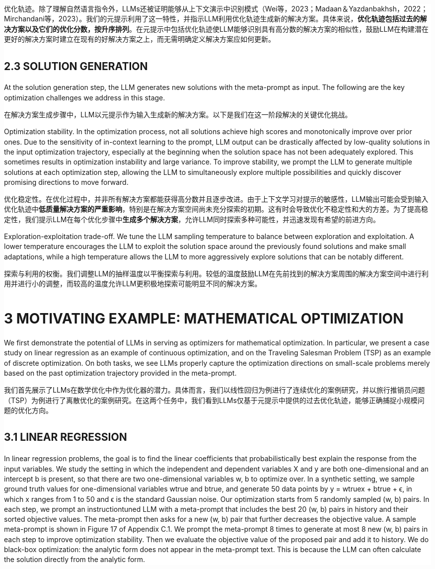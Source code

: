优化轨迹。除了理解自然语言指令外，LLMs还被证明能够从上下文演示中识别模式（Wei等，2023；Madaan＆Yazdanbakhsh，2022；Mirchandani等，2023）。我们的元提示利用了这一特性，并指示LLM利用优化轨迹生成新的解决方案。具体来说，**优化轨迹包括过去的解决方案以及它们的优化分数，按升序排列**。在元提示中包括优化轨迹使LLM能够识别具有高分数的解决方案的相似性，鼓励LLM在构建潜在更好的解决方案时建立在现有的好解决方案之上，而无需明确定义解决方案应如何更新。

## 2.3 SOLUTION GENERATION

At the solution generation step, the LLM generates new solutions with the meta-prompt as input. The following are the key optimization challenges we address in this stage.

在解决方案生成步骤中，LLM以元提示作为输入生成新的解决方案。以下是我们在这一阶段解决的关键优化挑战。

Optimization stability. In the optimization process, not all solutions achieve high scores and monotonically improve over prior ones. Due to the sensitivity of in-context learning to the prompt, LLM output can be drastically affected by low-quality solutions in the input optimization trajectory, especially at the beginning when the solution space has not been adequately explored. This sometimes results in optimization instability and large variance. To improve stability, we prompt the LLM to generate multiple solutions at each optimization step, allowing the LLM to simultaneously explore multiple possibilities and quickly discover promising directions to move forward.

优化稳定性。在优化过程中，并非所有解决方案都能获得高分数并且逐步改进。由于上下文学习对提示的敏感性，LLM输出可能会受到输入优化轨迹中**低质量解决方案的严重影响**，特别是在解决方案空间尚未充分探索的初期。这有时会导致优化不稳定性和大的方差。为了提高稳定性，我们提示LLM在每个优化步骤中**生成多个解决方案**，允许LLM同时探索多种可能性，并迅速发现有希望的前进方向。

Exploration-exploitation trade-off. We tune the LLM sampling temperature to balance between exploration and exploitation. A lower temperature encourages the LLM to exploit the solution space around the previously found solutions and make small adaptations, while a high temperature allows the LLM to more aggressively explore solutions that can be notably different.

探索与利用的权衡。我们调整LLM的抽样温度以平衡探索与利用。较低的温度鼓励LLM在先前找到的解决方案周围的解决方案空间中进行利用并进行小的调整，而较高的温度允许LLM更积极地探索可能明显不同的解决方案。

# 3 MOTIVATING EXAMPLE: MATHEMATICAL OPTIMIZATION

We first demonstrate the potential of LLMs in serving as optimizers for mathematical optimization. In particular, we present a case study on linear regression as an example of continuous optimization, and on the Traveling Salesman Problem (TSP) as an example of discrete optimization. On both tasks, we see LLMs properly capture the optimization directions on small-scale problems merely based on the past optimization trajectory provided in the meta-prompt.

我们首先展示了LLMs在数学优化中作为优化器的潜力。具体而言，我们以线性回归为例进行了连续优化的案例研究，并以旅行推销员问题（TSP）为例进行了离散优化的案例研究。在这两个任务中，我们看到LLMs仅基于元提示中提供的过去优化轨迹，能够正确捕捉小规模问题的优化方向。

## 3.1 LINEAR REGRESSION

In linear regression problems, the goal is to find the linear coefficients that probabilistically best explain the response from the input variables. We study the setting in which the independent and dependent variables X and y are both one-dimensional and an intercept b is present, so that there are two one-dimensional variables w, b to optimize over. In a synthetic setting, we sample ground truth values for one-dimensional variables wtrue and btrue, and generate 50 data points by y = wtruex + btrue + ϵ, in which x ranges from 1 to 50 and ϵ is the standard Gaussian noise. Our optimization starts from 5 randomly sampled (w, b) pairs. In each step, we prompt an instructiontuned LLM with a meta-prompt that includes the best 20 (w, b) pairs in history and their sorted objective values. The meta-prompt then asks for a new (w, b) pair that further decreases the objective value. A sample meta-prompt is shown in Figure 17 of Appendix C.1. We prompt the meta-prompt 8 times to generate at most 8 new (w, b) pairs in each step to improve optimization stability. Then we evaluate the objective value of the proposed pair and add it to history. We do black-box optimization: the analytic form does not appear in the meta-prompt text. This is because the LLM can often calculate the solution directly from the analytic form.
